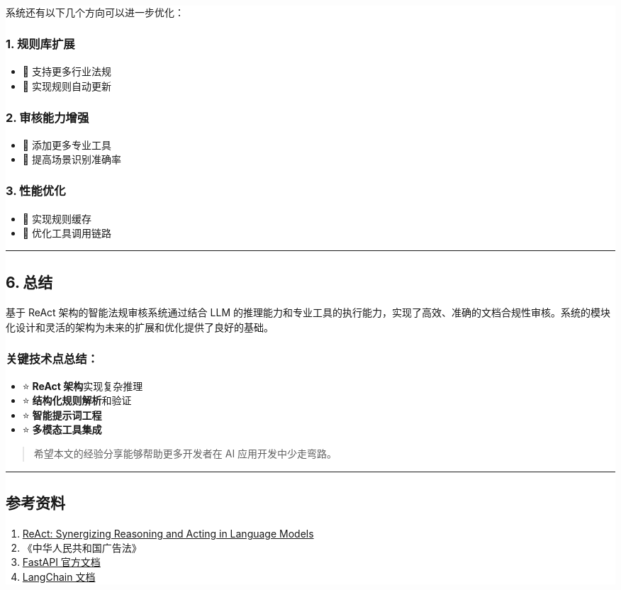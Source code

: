 系统还有以下几个方向可以进一步优化：

### 1. 规则库扩展
- 🔮 支持更多行业法规
- 🔮 实现规则自动更新

### 2. 审核能力增强
- 🔮 添加更多专业工具
- 🔮 提高场景识别准确率

### 3. 性能优化
- 🔮 实现规则缓存
- 🔮 优化工具调用链路

---

## 6. 总结

基于 ReAct 架构的智能法规审核系统通过结合 LLM 的推理能力和专业工具的执行能力，实现了高效、准确的文档合规性审核。系统的模块化设计和灵活的架构为未来的扩展和优化提供了良好的基础。

### 关键技术点总结：
- ⭐ **ReAct 架构**实现复杂推理
- ⭐ **结构化规则解析**和验证
- ⭐ **智能提示词工程**
- ⭐ **多模态工具集成**

> 希望本文的经验分享能够帮助更多开发者在 AI 应用开发中少走弯路。

---

## 参考资料

1. [ReAct: Synergizing Reasoning and Acting in Language Models](https://arxiv.org/abs/2210.03629)
2. 《中华人民共和国广告法》
3. [FastAPI 官方文档](https://fastapi.tiangolo.com/)
4. [LangChain 文档](https://python.langchain.com/docs/get_started/introduction)